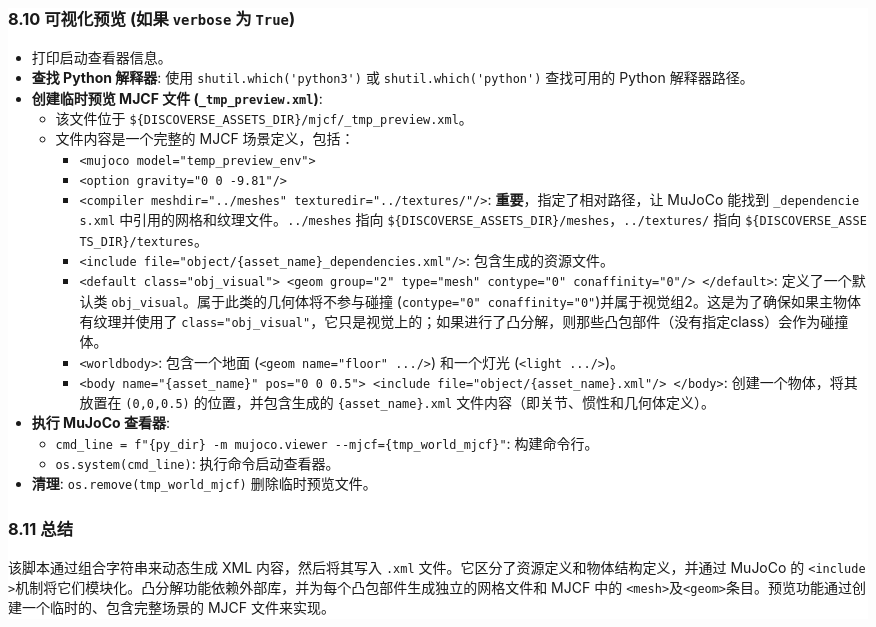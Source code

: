 ### 8.10 可视化预览 (如果 `verbose` 为 `True`)
- 打印启动查看器信息。
- **查找 Python 解释器**: 使用 `shutil.which('python3')` 或 `shutil.which('python')` 查找可用的 Python 解释器路径。
- **创建临时预览 MJCF 文件 (`_tmp_preview.xml`)**: 
    - 该文件位于 `${DISCOVERSE_ASSETS_DIR}/mjcf/_tmp_preview.xml`。
    - 文件内容是一个完整的 MJCF 场景定义，包括：
        - `<mujoco model="temp_preview_env">`
        - `<option gravity="0 0 -9.81"/>`
        - `<compiler meshdir="../meshes" texturedir="../textures/"/>`: **重要**，指定了相对路径，让 MuJoCo 能找到 `_dependencies.xml` 中引用的网格和纹理文件。`../meshes` 指向 `${DISCOVERSE_ASSETS_DIR}/meshes`，`../textures/` 指向 `${DISCOVERSE_ASSETS_DIR}/textures`。
        - `<include file="object/{asset_name}_dependencies.xml"/>`: 包含生成的资源文件。
        - `<default class="obj_visual"> <geom group="2" type="mesh" contype="0" conaffinity="0"/> </default>`: 定义了一个默认类 `obj_visual`。属于此类的几何体将不参与碰撞 (`contype="0" conaffinity="0"`)并属于视觉组2。这是为了确保如果主物体有纹理并使用了 `class="obj_visual"`，它只是视觉上的；如果进行了凸分解，则那些凸包部件（没有指定class）会作为碰撞体。
        - `<worldbody>`: 包含一个地面 (`<geom name="floor" .../>`) 和一个灯光 (`<light .../>`)。
        - `<body name="{asset_name}" pos="0 0 0.5"> <include file="object/{asset_name}.xml"/> </body>`: 创建一个物体，将其放置在 `(0,0,0.5)` 的位置，并包含生成的 `{asset_name}.xml` 文件内容（即关节、惯性和几何体定义）。
- **执行 MuJoCo 查看器**: 
    - `cmd_line = f"{py_dir} -m mujoco.viewer --mjcf={tmp_world_mjcf}"`: 构建命令行。
    - `os.system(cmd_line)`: 执行命令启动查看器。
- **清理**: `os.remove(tmp_world_mjcf)` 删除临时预览文件。

### 8.11 总结
该脚本通过组合字符串来动态生成 XML 内容，然后将其写入 `.xml` 文件。它区分了资源定义和物体结构定义，并通过 MuJoCo 的 `<include>`机制将它们模块化。凸分解功能依赖外部库，并为每个凸包部件生成独立的网格文件和 MJCF 中的 `<mesh>`及`<geom>`条目。预览功能通过创建一个临时的、包含完整场景的 MJCF 文件来实现。
